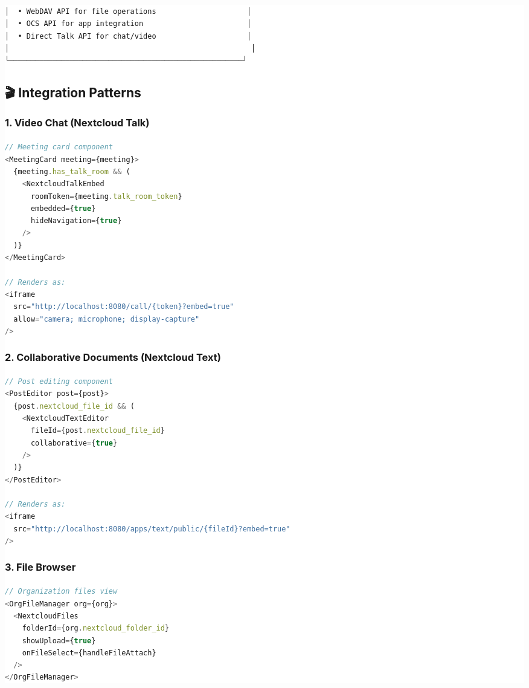 ```
│  • WebDAV API for file operations                     │
│  • OCS API for app integration                        │
│  • Direct Talk API for chat/video                     │
│                                                        │
└──────────────────────────────────────────────────────┘
```

## 🎬 Integration Patterns

### 1. **Video Chat (Nextcloud Talk)**
```typescript
// Meeting card component
<MeetingCard meeting={meeting}>
  {meeting.has_talk_room && (
    <NextcloudTalkEmbed 
      roomToken={meeting.talk_room_token}
      embedded={true}
      hideNavigation={true}
    />
  )}
</MeetingCard>

// Renders as:
<iframe 
  src="http://localhost:8080/call/{token}?embed=true"
  allow="camera; microphone; display-capture"
/>
```

### 2. **Collaborative Documents (Nextcloud Text)**
```typescript
// Post editing component  
<PostEditor post={post}>
  {post.nextcloud_file_id && (
    <NextcloudTextEditor
      fileId={post.nextcloud_file_id}
      collaborative={true}
    />
  )}
</PostEditor>

// Renders as:
<iframe 
  src="http://localhost:8080/apps/text/public/{fileId}?embed=true"
/>
```

### 3. **File Browser**
```typescript
// Organization files view
<OrgFileManager org={org}>
  <NextcloudFiles
    folderId={org.nextcloud_folder_id}
    showUpload={true}
    onFileSelect={handleFileAttach}
  />
</OrgFileManager>
```
